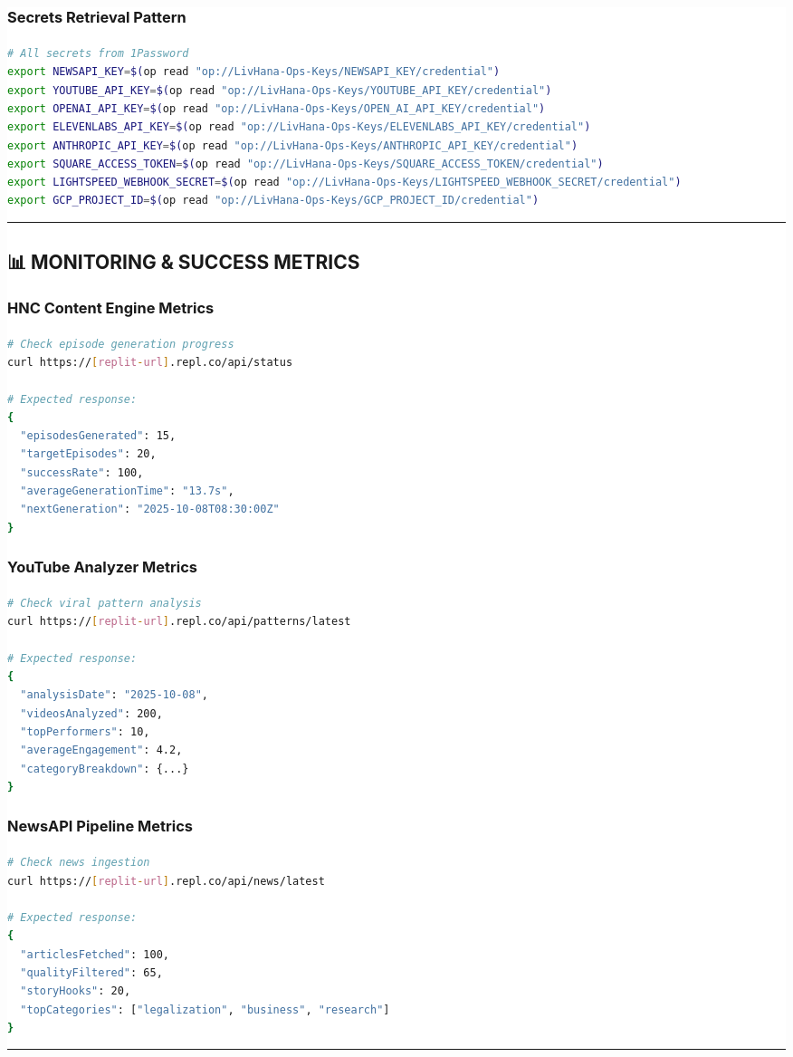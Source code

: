 ### Secrets Retrieval Pattern
```bash
# All secrets from 1Password
export NEWSAPI_KEY=$(op read "op://LivHana-Ops-Keys/NEWSAPI_KEY/credential")
export YOUTUBE_API_KEY=$(op read "op://LivHana-Ops-Keys/YOUTUBE_API_KEY/credential")
export OPENAI_API_KEY=$(op read "op://LivHana-Ops-Keys/OPEN_AI_API_KEY/credential")
export ELEVENLABS_API_KEY=$(op read "op://LivHana-Ops-Keys/ELEVENLABS_API_KEY/credential")
export ANTHROPIC_API_KEY=$(op read "op://LivHana-Ops-Keys/ANTHROPIC_API_KEY/credential")
export SQUARE_ACCESS_TOKEN=$(op read "op://LivHana-Ops-Keys/SQUARE_ACCESS_TOKEN/credential")
export LIGHTSPEED_WEBHOOK_SECRET=$(op read "op://LivHana-Ops-Keys/LIGHTSPEED_WEBHOOK_SECRET/credential")
export GCP_PROJECT_ID=$(op read "op://LivHana-Ops-Keys/GCP_PROJECT_ID/credential")
```

---

## 📊 MONITORING & SUCCESS METRICS

### HNC Content Engine Metrics
```bash
# Check episode generation progress
curl https://[replit-url].repl.co/api/status

# Expected response:
{
  "episodesGenerated": 15,
  "targetEpisodes": 20,
  "successRate": 100,
  "averageGenerationTime": "13.7s",
  "nextGeneration": "2025-10-08T08:30:00Z"
}
```

### YouTube Analyzer Metrics
```bash
# Check viral pattern analysis
curl https://[replit-url].repl.co/api/patterns/latest

# Expected response:
{
  "analysisDate": "2025-10-08",
  "videosAnalyzed": 200,
  "topPerformers": 10,
  "averageEngagement": 4.2,
  "categoryBreakdown": {...}
}
```

### NewsAPI Pipeline Metrics
```bash
# Check news ingestion
curl https://[replit-url].repl.co/api/news/latest

# Expected response:
{
  "articlesFetched": 100,
  "qualityFiltered": 65,
  "storyHooks": 20,
  "topCategories": ["legalization", "business", "research"]
}
```

---